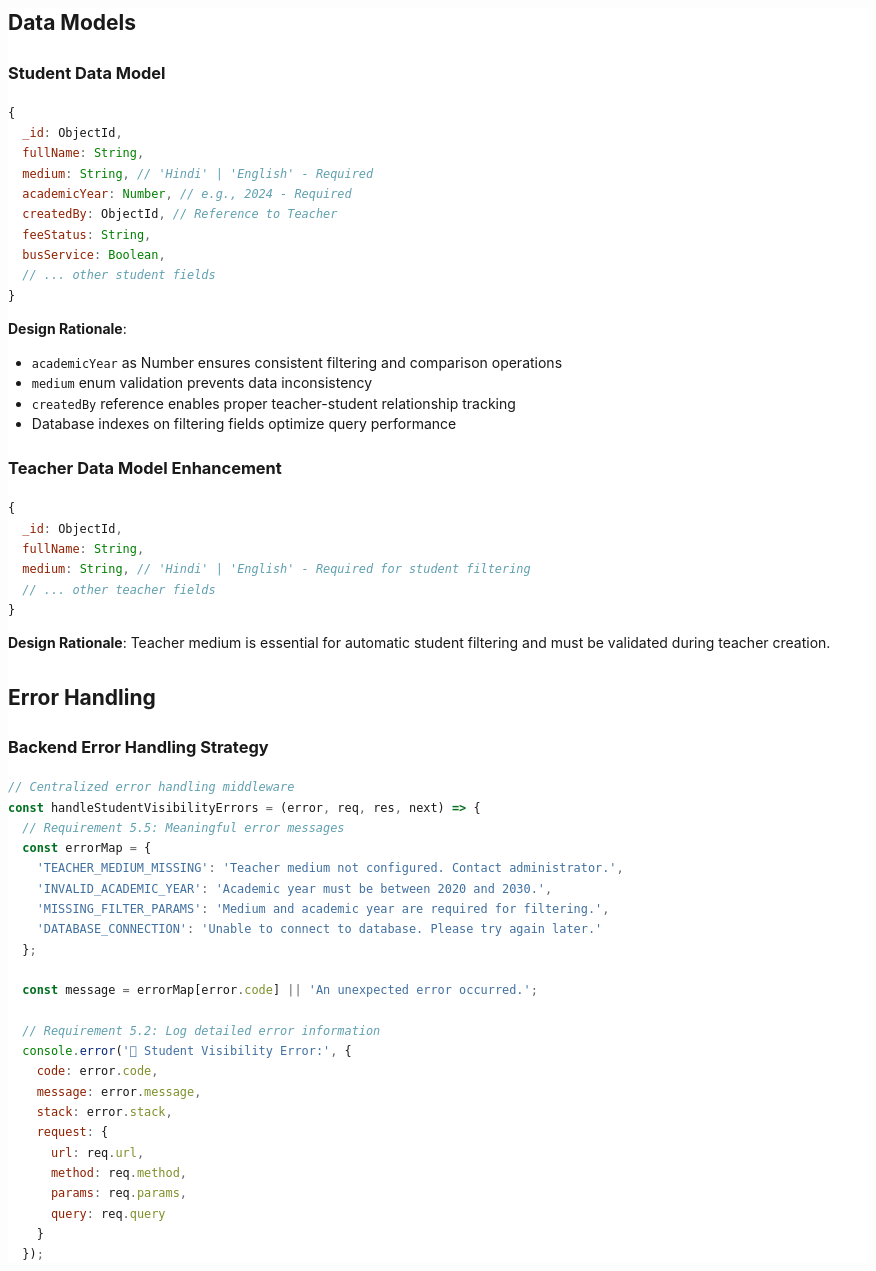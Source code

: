 ## Data Models

### Student Data Model
```javascript
{
  _id: ObjectId,
  fullName: String,
  medium: String, // 'Hindi' | 'English' - Required
  academicYear: Number, // e.g., 2024 - Required
  createdBy: ObjectId, // Reference to Teacher
  feeStatus: String,
  busService: Boolean,
  // ... other student fields
}
```

**Design Rationale**: 
- `academicYear` as Number ensures consistent filtering and comparison operations
- `medium` enum validation prevents data inconsistency
- `createdBy` reference enables proper teacher-student relationship tracking
- Database indexes on filtering fields optimize query performance

### Teacher Data Model Enhancement
```javascript
{
  _id: ObjectId,
  fullName: String,
  medium: String, // 'Hindi' | 'English' - Required for student filtering
  // ... other teacher fields
}
```

**Design Rationale**: Teacher medium is essential for automatic student filtering and must be validated during teacher creation.

## Error Handling

### Backend Error Handling Strategy
```javascript
// Centralized error handling middleware
const handleStudentVisibilityErrors = (error, req, res, next) => {
  // Requirement 5.5: Meaningful error messages
  const errorMap = {
    'TEACHER_MEDIUM_MISSING': 'Teacher medium not configured. Contact administrator.',
    'INVALID_ACADEMIC_YEAR': 'Academic year must be between 2020 and 2030.',
    'MISSING_FILTER_PARAMS': 'Medium and academic year are required for filtering.',
    'DATABASE_CONNECTION': 'Unable to connect to database. Please try again later.'
  };
  
  const message = errorMap[error.code] || 'An unexpected error occurred.';
  
  // Requirement 5.2: Log detailed error information
  console.error('🚨 Student Visibility Error:', {
    code: error.code,
    message: error.message,
    stack: error.stack,
    request: {
      url: req.url,
      method: req.method,
      params: req.params,
      query: req.query
    }
  });
```